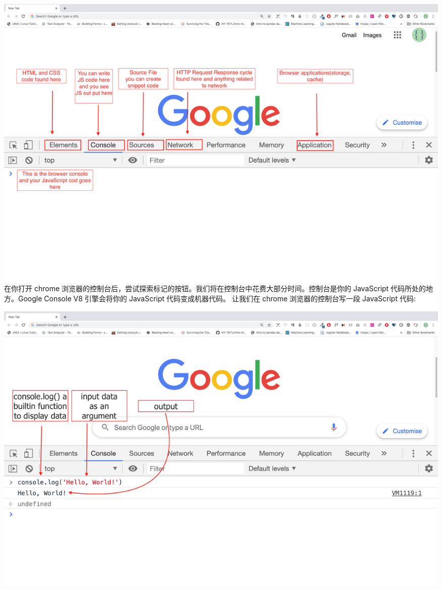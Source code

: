 ![Opening console](images/opening_chrome_console_shortcut.png)

在你打开 chrome 浏览器的控制台后，尝试探索标记的按钮。我们将在控制台中花费大部分时间。控制台是你的 JavaScript 代码所处的地方。Google Console V8 引擎会将你的 JavaScript 代码变成机器代码。
让我们在 chrome 浏览器的控制台写一段 JavaScript 代码:

![write code on console](./images/js_code_on_chrome_console.png)
